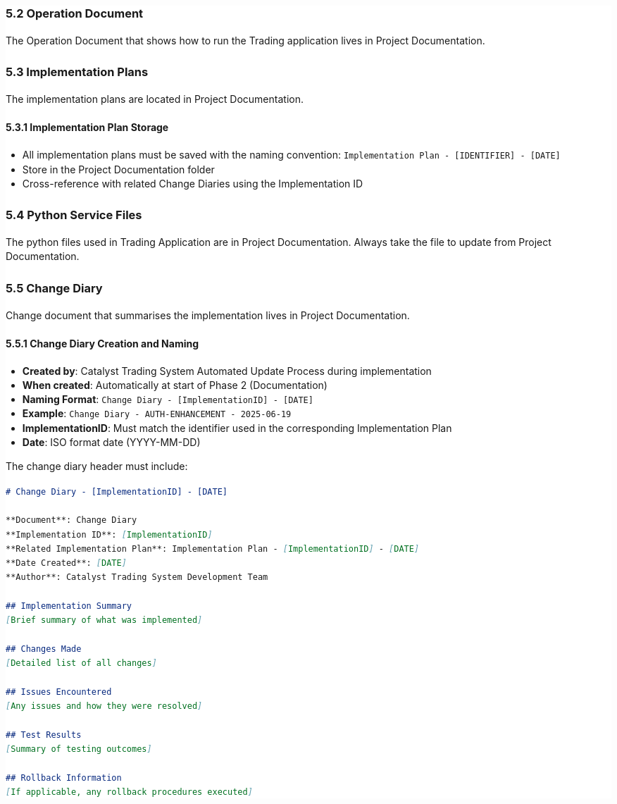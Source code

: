 ### 5.2 Operation Document
The Operation Document that shows how to run the Trading application lives in Project Documentation.

### 5.3 Implementation Plans
The implementation plans are located in Project Documentation.

#### 5.3.1 Implementation Plan Storage
- All implementation plans must be saved with the naming convention: `Implementation Plan - [IDENTIFIER] - [DATE]`
- Store in the Project Documentation folder
- Cross-reference with related Change Diaries using the Implementation ID

### 5.4 Python Service Files
The python files used in Trading Application are in Project Documentation. Always take the file to update from Project Documentation.

### 5.5 Change Diary
Change document that summarises the implementation lives in Project Documentation.

#### 5.5.1 Change Diary Creation and Naming
- **Created by**: Catalyst Trading System Automated Update Process during implementation
- **When created**: Automatically at start of Phase 2 (Documentation)
- **Naming Format**: `Change Diary - [ImplementationID] - [DATE]`
- **Example**: `Change Diary - AUTH-ENHANCEMENT - 2025-06-19`
- **ImplementationID**: Must match the identifier used in the corresponding Implementation Plan
- **Date**: ISO format date (YYYY-MM-DD)

The change diary header must include:
```markdown
# Change Diary - [ImplementationID] - [DATE]

**Document**: Change Diary  
**Implementation ID**: [ImplementationID]  
**Related Implementation Plan**: Implementation Plan - [ImplementationID] - [DATE]  
**Date Created**: [DATE]  
**Author**: Catalyst Trading System Development Team  

## Implementation Summary
[Brief summary of what was implemented]

## Changes Made
[Detailed list of all changes]

## Issues Encountered
[Any issues and how they were resolved]

## Test Results
[Summary of testing outcomes]

## Rollback Information
[If applicable, any rollback procedures executed]
```
